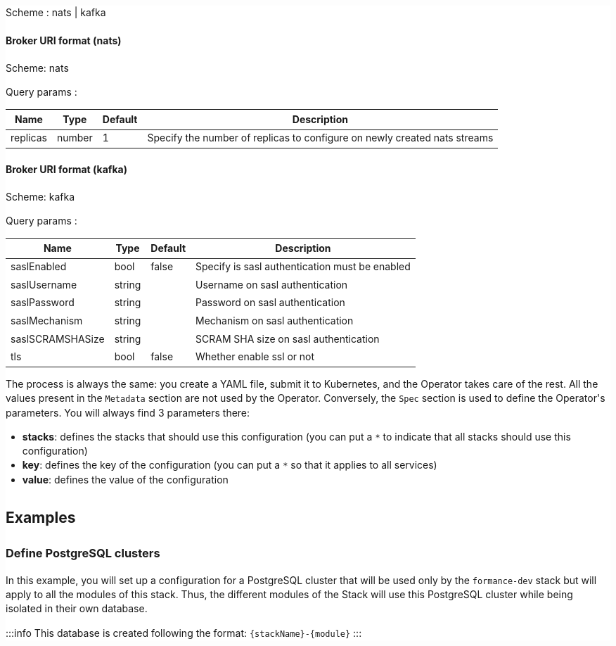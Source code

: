 Scheme : nats | kafka

#### Broker URI format (nats)

Scheme: nats

Query params :

| Name     | Type   | Default | Description                                                               |
|----------|--------|---------|---------------------------------------------------------------------------|
| replicas | number | 1       | Specify the number of replicas to configure on newly created nats streams |

#### Broker URI format (kafka)

Scheme: kafka

Query params :

| Name             | Type   | Default | Description                                    |
|------------------|--------|---------|------------------------------------------------|
| saslEnabled      | bool   | false   | Specify is sasl authentication must be enabled |
| saslUsername     | string |         | Username on sasl authentication                |
| saslPassword     | string |         | Password on sasl authentication                |
| saslMechanism    | string |         | Mechanism on sasl authentication               |
| saslSCRAMSHASize | string |         | SCRAM SHA size on sasl authentication          |
| tls              | bool   | false   | Whether enable ssl or not                      |



The process is always the same: you create a YAML file, submit it to Kubernetes, and the Operator takes care of the rest.
All the values present in the `Metadata` section are not used by the Operator. Conversely, the `Spec` section is used to define the Operator's parameters.
You will always find 3 parameters there:
- **stacks**: defines the stacks that should use this configuration (you can put a `*` to indicate that all stacks should use this configuration)
- **key**: defines the key of the configuration (you can put a `*` so that it applies to all services)
- **value**: defines the value of the configuration

## Examples
### Define PostgreSQL clusters
In this example, you will set up a configuration for a PostgreSQL cluster that will be used only by the `formance-dev` stack but will apply to all the modules of this stack.
Thus, the different modules of the Stack will use this PostgreSQL cluster while being isolated in their own database.

:::info
This database is created following the format: `{stackName}-{module}`
:::
